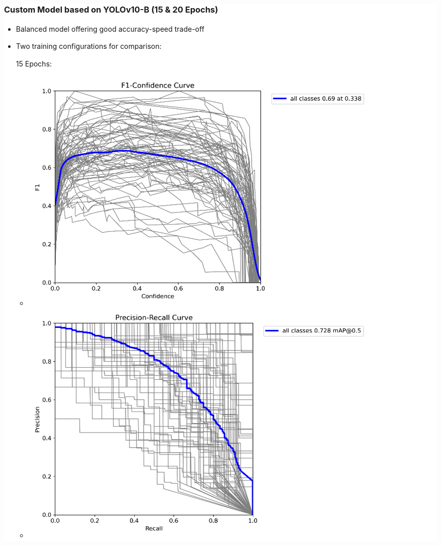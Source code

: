 ### Custom Model based on YOLOv10-B (15 & 20 Epochs)
- Balanced model offering good accuracy-speed trade-off
- Two training configurations for comparison:
  
  15 Epochs:
  - ![F1-Confidence Curve](docs/images/metrics/15_epoch_yolov10_B_f1_confidence_curve.png)
  - ![Precision-Recall Curve](docs/images/metrics/15_epoch_yolov10_B_precision_recall_curve.png)